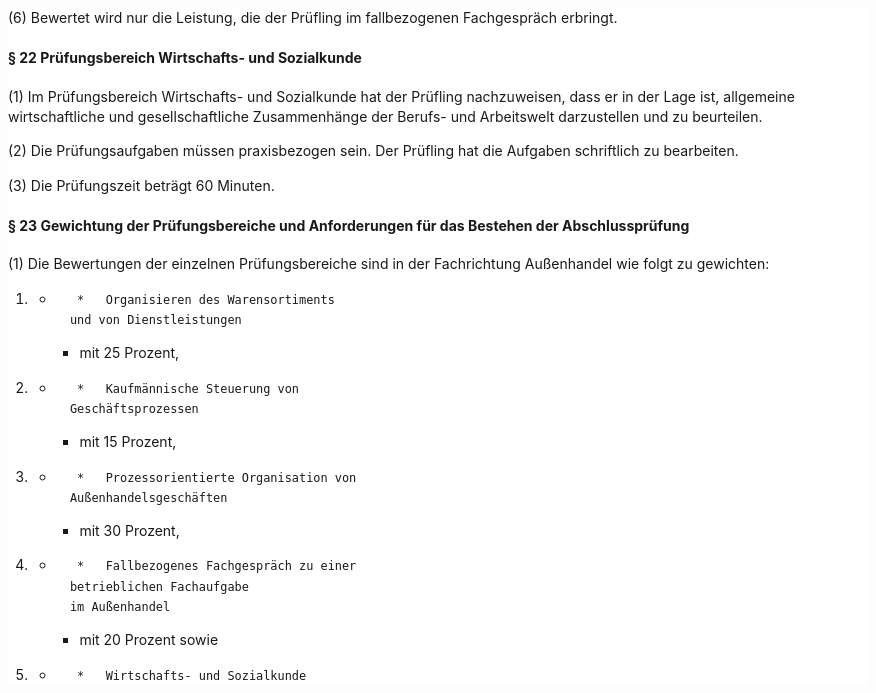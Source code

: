 (6) Bewertet wird nur die Leistung, die der Prüfling im fallbezogenen
Fachgespräch erbringt.


#### § 22 Prüfungsbereich Wirtschafts- und Sozialkunde

(1) Im Prüfungsbereich Wirtschafts- und Sozialkunde hat der Prüfling
nachzuweisen, dass er in der Lage ist, allgemeine wirtschaftliche und
gesellschaftliche Zusammenhänge der Berufs- und Arbeitswelt
darzustellen und zu beurteilen.

(2) Die Prüfungsaufgaben müssen praxisbezogen sein. Der Prüfling hat
die Aufgaben schriftlich zu bearbeiten.

(3) Die Prüfungszeit beträgt 60 Minuten.


#### § 23 Gewichtung der Prüfungsbereiche und Anforderungen für das Bestehen der Abschlussprüfung

(1) Die Bewertungen der einzelnen Prüfungsbereiche sind in der
Fachrichtung Außenhandel wie folgt zu gewichten:

1.
    *        *   Organisieren des Warensortiments
            und von Dienstleistungen

        *   mit 25 Prozent,





2.
    *        *   Kaufmännische Steuerung von
            Geschäftsprozessen

        *   mit 15 Prozent,





3.
    *        *   Prozessorientierte Organisation von
            Außenhandelsgeschäften

        *   mit 30 Prozent,





4.
    *        *   Fallbezogenes Fachgespräch zu einer
            betrieblichen Fachaufgabe
            im Außenhandel

        *   mit 20 Prozent sowie





5.
    *        *   Wirtschafts- und Sozialkunde

